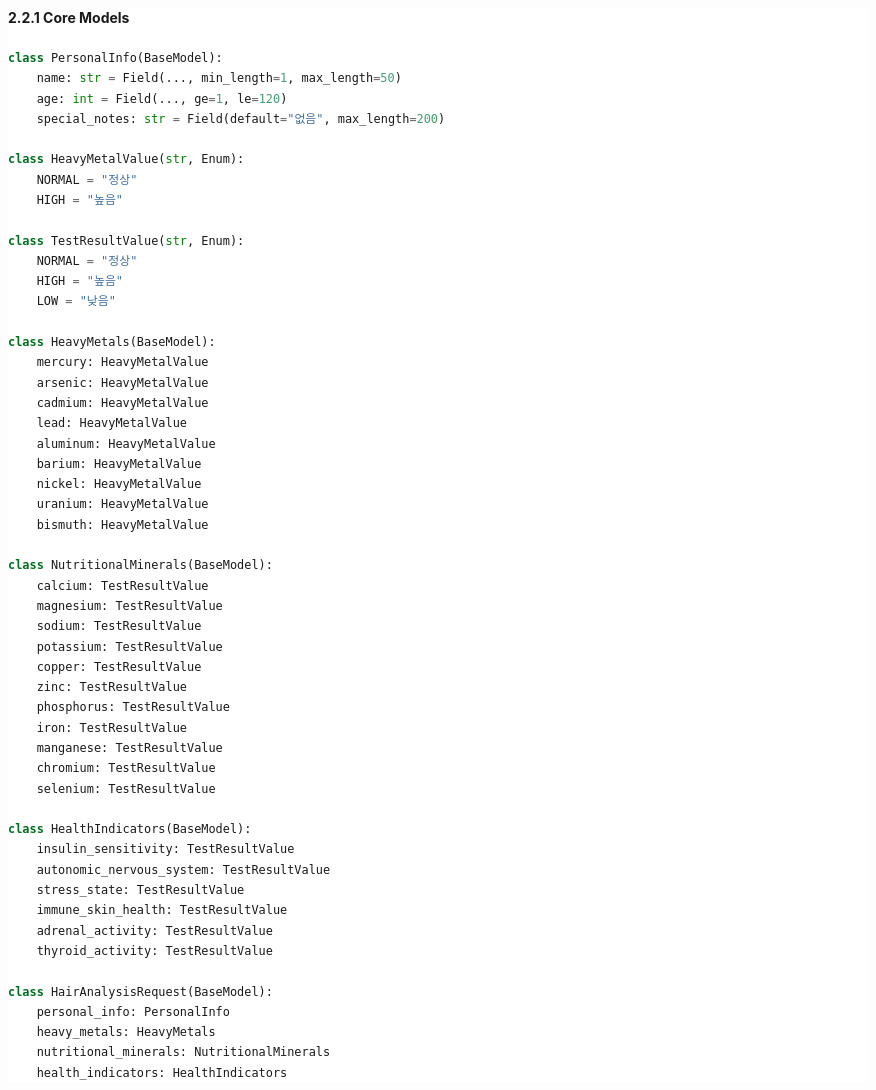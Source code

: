 #### 2.2.1 Core Models
```python
class PersonalInfo(BaseModel):
    name: str = Field(..., min_length=1, max_length=50)
    age: int = Field(..., ge=1, le=120)
    special_notes: str = Field(default="없음", max_length=200)

class HeavyMetalValue(str, Enum):
    NORMAL = "정상"
    HIGH = "높음"

class TestResultValue(str, Enum):
    NORMAL = "정상"
    HIGH = "높음"
    LOW = "낮음"

class HeavyMetals(BaseModel):
    mercury: HeavyMetalValue
    arsenic: HeavyMetalValue
    cadmium: HeavyMetalValue
    lead: HeavyMetalValue
    aluminum: HeavyMetalValue
    barium: HeavyMetalValue
    nickel: HeavyMetalValue
    uranium: HeavyMetalValue
    bismuth: HeavyMetalValue

class NutritionalMinerals(BaseModel):
    calcium: TestResultValue
    magnesium: TestResultValue
    sodium: TestResultValue
    potassium: TestResultValue
    copper: TestResultValue
    zinc: TestResultValue
    phosphorus: TestResultValue
    iron: TestResultValue
    manganese: TestResultValue
    chromium: TestResultValue
    selenium: TestResultValue

class HealthIndicators(BaseModel):
    insulin_sensitivity: TestResultValue
    autonomic_nervous_system: TestResultValue
    stress_state: TestResultValue
    immune_skin_health: TestResultValue
    adrenal_activity: TestResultValue
    thyroid_activity: TestResultValue

class HairAnalysisRequest(BaseModel):
    personal_info: PersonalInfo
    heavy_metals: HeavyMetals
    nutritional_minerals: NutritionalMinerals
    health_indicators: HealthIndicators
```
